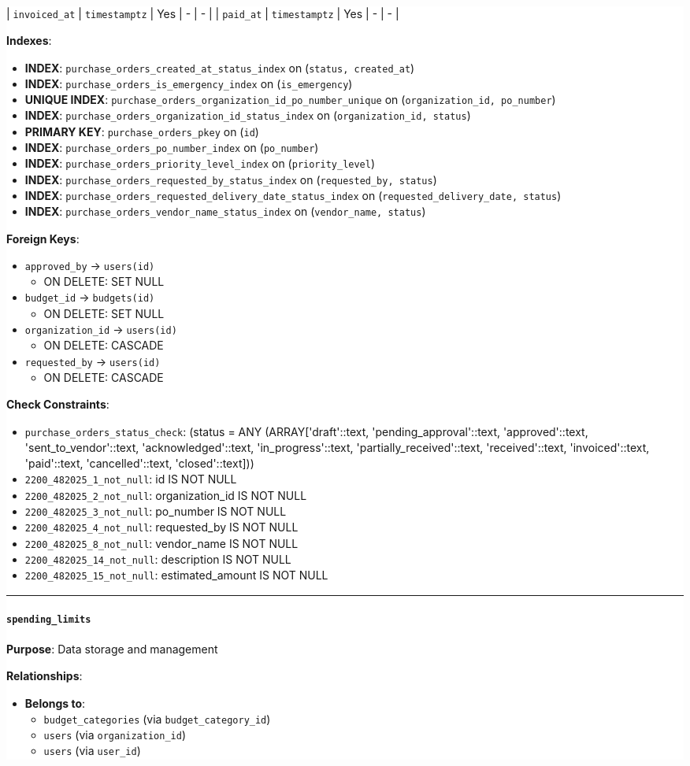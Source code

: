 | `invoiced_at` | `timestamptz` | Yes | - | - |
| `paid_at` | `timestamptz` | Yes | - | - |

**Indexes**:

- **INDEX**: `purchase_orders_created_at_status_index` on (`status, created_at`)
- **INDEX**: `purchase_orders_is_emergency_index` on (`is_emergency`)
- **UNIQUE INDEX**: `purchase_orders_organization_id_po_number_unique` on (`organization_id, po_number`)
- **INDEX**: `purchase_orders_organization_id_status_index` on (`organization_id, status`)
- **PRIMARY KEY**: `purchase_orders_pkey` on (`id`)
- **INDEX**: `purchase_orders_po_number_index` on (`po_number`)
- **INDEX**: `purchase_orders_priority_level_index` on (`priority_level`)
- **INDEX**: `purchase_orders_requested_by_status_index` on (`requested_by, status`)
- **INDEX**: `purchase_orders_requested_delivery_date_status_index` on (`requested_delivery_date, status`)
- **INDEX**: `purchase_orders_vendor_name_status_index` on (`vendor_name, status`)

**Foreign Keys**:

- `approved_by` → `users(id)`
  - ON DELETE: SET NULL
- `budget_id` → `budgets(id)`
  - ON DELETE: SET NULL
- `organization_id` → `users(id)`
  - ON DELETE: CASCADE
- `requested_by` → `users(id)`
  - ON DELETE: CASCADE

**Check Constraints**:

- `purchase_orders_status_check`: (status = ANY (ARRAY['draft'::text, 'pending_approval'::text, 'approved'::text, 'sent_to_vendor'::text, 'acknowledged'::text, 'in_progress'::text, 'partially_received'::text, 'received'::text, 'invoiced'::text, 'paid'::text, 'cancelled'::text, 'closed'::text]))
- `2200_482025_1_not_null`: id IS NOT NULL
- `2200_482025_2_not_null`: organization_id IS NOT NULL
- `2200_482025_3_not_null`: po_number IS NOT NULL
- `2200_482025_4_not_null`: requested_by IS NOT NULL
- `2200_482025_8_not_null`: vendor_name IS NOT NULL
- `2200_482025_14_not_null`: description IS NOT NULL
- `2200_482025_15_not_null`: estimated_amount IS NOT NULL

---

#### `spending_limits`

**Purpose**: Data storage and management

**Relationships**:
- **Belongs to**:
  - `budget_categories` (via `budget_category_id`)
  - `users` (via `organization_id`)
  - `users` (via `user_id`)
